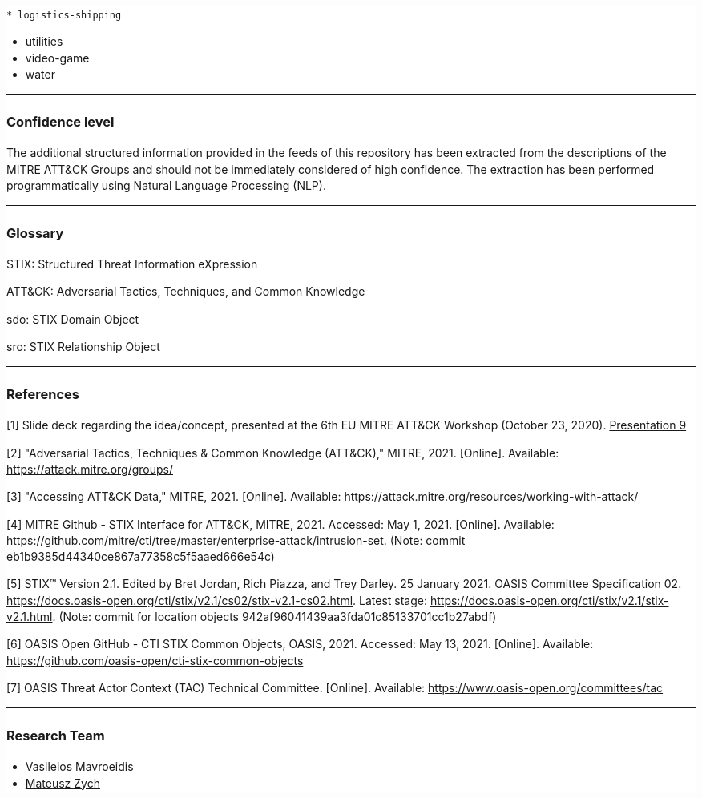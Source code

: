     * logistics-shipping
  * utilities
  * video-game
  * water


---

### Confidence level

The additional structured information provided in the feeds of this repository has been extracted from the descriptions of the MITRE ATT&CK Groups and should not be immediately considered of high confidence. The extraction has been performed programmatically using Natural Language Processing (NLP).

---

### Glossary

STIX: Structured Threat Information eXpression

ATT&CK: Adversarial Tactics, Techniques, and Common Knowledge

sdo: STIX Domain Object

sro: STIX Relationship Object

---

### References

[1] Slide deck regarding the idea/concept, presented at the 6th EU MITRE ATT&CK Workshop (October 23, 2020). [Presentation 9](https://web.tresorit.com/l/FDl4u#NHx11i1KRZQQjHFGg01Jsg&viewer=o0IL9EDvNwpAxQ54TpClIFyBxFRaTFbq)

[2] "Adversarial Tactics, Techniques & Common Knowledge (ATT&CK)," MITRE, 2021. [Online]. Available: https://attack.mitre.org/groups/

[3] "Accessing ATT&CK Data," MITRE, 2021. [Online]. Available: https://attack.mitre.org/resources/working-with-attack/

[4] MITRE Github - STIX Interface for ATT&CK, MITRE, 2021. Accessed: May 1, 2021. [Online]. Available: https://github.com/mitre/cti/tree/master/enterprise-attack/intrusion-set.
(Note: commit eb1b9385d44340ce867a77358c5f5aaed666e54c)

[5] STIX™ Version 2.1. Edited by Bret Jordan, Rich Piazza, and Trey Darley. 25 January 2021. OASIS Committee Specification 02. https://docs.oasis-open.org/cti/stix/v2.1/cs02/stix-v2.1-cs02.html. Latest stage: https://docs.oasis-open.org/cti/stix/v2.1/stix-v2.1.html. (Note: commit for location objects 942af96041439aa3fda01c85133701cc1b27abdf)

[6] OASIS Open GitHub - CTI STIX Common Objects, OASIS, 2021. Accessed: May 13, 2021. [Online]. Available: https://github.com/oasis-open/cti-stix-common-objects

[7] OASIS Threat Actor Context (TAC) Technical Committee. [Online]. Available: https://www.oasis-open.org/committees/tac

---

### Research Team

* [Vasileios Mavroeidis](https://www.linkedin.com/in/vasileiosmavroeidis/)
* [Mateusz Zych](https://www.linkedin.com/in/mateuszzych/)


